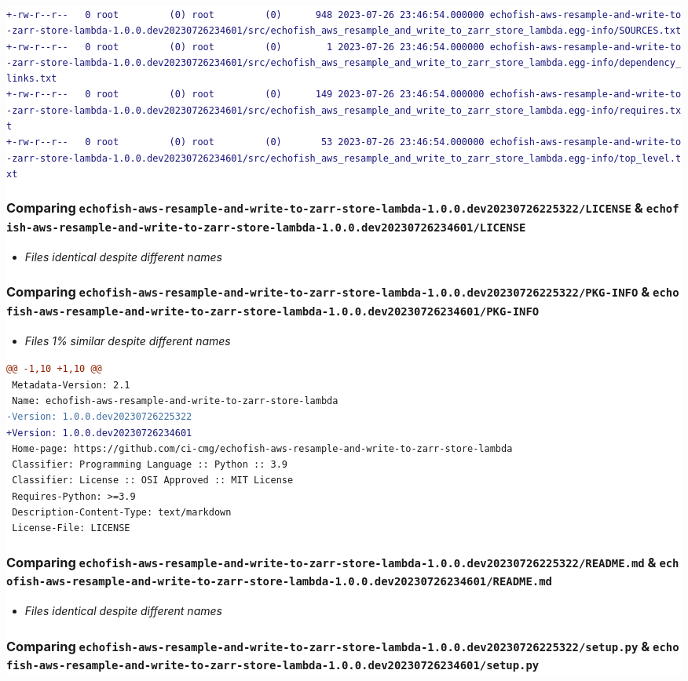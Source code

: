 ```diff
+-rw-r--r--   0 root         (0) root         (0)      948 2023-07-26 23:46:54.000000 echofish-aws-resample-and-write-to-zarr-store-lambda-1.0.0.dev20230726234601/src/echofish_aws_resample_and_write_to_zarr_store_lambda.egg-info/SOURCES.txt
+-rw-r--r--   0 root         (0) root         (0)        1 2023-07-26 23:46:54.000000 echofish-aws-resample-and-write-to-zarr-store-lambda-1.0.0.dev20230726234601/src/echofish_aws_resample_and_write_to_zarr_store_lambda.egg-info/dependency_links.txt
+-rw-r--r--   0 root         (0) root         (0)      149 2023-07-26 23:46:54.000000 echofish-aws-resample-and-write-to-zarr-store-lambda-1.0.0.dev20230726234601/src/echofish_aws_resample_and_write_to_zarr_store_lambda.egg-info/requires.txt
+-rw-r--r--   0 root         (0) root         (0)       53 2023-07-26 23:46:54.000000 echofish-aws-resample-and-write-to-zarr-store-lambda-1.0.0.dev20230726234601/src/echofish_aws_resample_and_write_to_zarr_store_lambda.egg-info/top_level.txt
```

### Comparing `echofish-aws-resample-and-write-to-zarr-store-lambda-1.0.0.dev20230726225322/LICENSE` & `echofish-aws-resample-and-write-to-zarr-store-lambda-1.0.0.dev20230726234601/LICENSE`

 * *Files identical despite different names*

### Comparing `echofish-aws-resample-and-write-to-zarr-store-lambda-1.0.0.dev20230726225322/PKG-INFO` & `echofish-aws-resample-and-write-to-zarr-store-lambda-1.0.0.dev20230726234601/PKG-INFO`

 * *Files 1% similar despite different names*

```diff
@@ -1,10 +1,10 @@
 Metadata-Version: 2.1
 Name: echofish-aws-resample-and-write-to-zarr-store-lambda
-Version: 1.0.0.dev20230726225322
+Version: 1.0.0.dev20230726234601
 Home-page: https://github.com/ci-cmg/echofish-aws-resample-and-write-to-zarr-store-lambda
 Classifier: Programming Language :: Python :: 3.9
 Classifier: License :: OSI Approved :: MIT License
 Requires-Python: >=3.9
 Description-Content-Type: text/markdown
 License-File: LICENSE
```

### Comparing `echofish-aws-resample-and-write-to-zarr-store-lambda-1.0.0.dev20230726225322/README.md` & `echofish-aws-resample-and-write-to-zarr-store-lambda-1.0.0.dev20230726234601/README.md`

 * *Files identical despite different names*

### Comparing `echofish-aws-resample-and-write-to-zarr-store-lambda-1.0.0.dev20230726225322/setup.py` & `echofish-aws-resample-and-write-to-zarr-store-lambda-1.0.0.dev20230726234601/setup.py`
